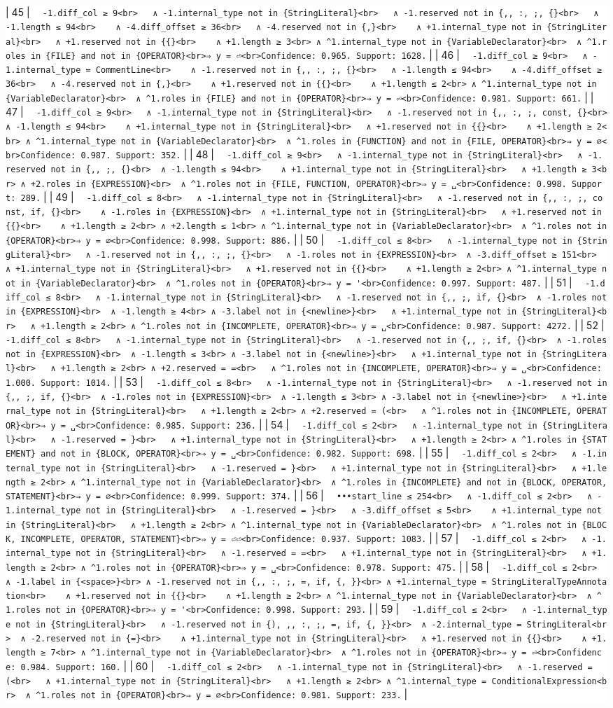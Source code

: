 | 45 | `  -1.diff_col ≥ 9<br>	∧ -1.internal_type not in {StringLiteral}<br>	∧ -1.reserved not in {,, :, ;, {}<br>	∧ -1.length ≤ 94<br>	∧ -4.diff_offset ≥ 36<br>	∧ -4.reserved not in {,}<br>	∧ +1.internal_type not in {StringLiteral}<br>	∧ +1.reserved not in {{}<br>	∧ +1.length ≥ 3<br>	∧ ^1.internal_type not in {VariableDeclarator}<br>	∧ ^1.roles in {FILE} and not in {OPERATOR}<br>⇒ y = ⏎<br>Confidence: 0.965. Support: 1628.` |
| 46 | `  -1.diff_col ≥ 9<br>	∧ -1.internal_type = CommentLine<br>	∧ -1.reserved not in {,, :, ;, {}<br>	∧ -1.length ≤ 94<br>	∧ -4.diff_offset ≥ 36<br>	∧ -4.reserved not in {,}<br>	∧ +1.reserved not in {{}<br>	∧ +1.length ≤ 2<br>	∧ ^1.internal_type not in {VariableDeclarator}<br>	∧ ^1.roles in {FILE} and not in {OPERATOR}<br>⇒ y = ⏎<br>Confidence: 0.981. Support: 661.` |
| 47 | `  -1.diff_col ≥ 9<br>	∧ -1.internal_type not in {StringLiteral}<br>	∧ -1.reserved not in {,, :, ;, const, {}<br>	∧ -1.length ≤ 94<br>	∧ +1.internal_type not in {StringLiteral}<br>	∧ +1.reserved not in {{}<br>	∧ +1.length ≥ 2<br>	∧ ^1.internal_type not in {VariableDeclarator}<br>	∧ ^1.roles in {FUNCTION} and not in {FILE, OPERATOR}<br>⇒ y = ∅<br>Confidence: 0.987. Support: 352.` |
| 48 | `  -1.diff_col ≥ 9<br>	∧ -1.internal_type not in {StringLiteral}<br>	∧ -1.reserved not in {,, ;, {}<br>	∧ -1.length ≤ 94<br>	∧ +1.internal_type not in {StringLiteral}<br>	∧ +1.length ≥ 3<br>	∧ +2.roles in {EXPRESSION}<br>	∧ ^1.roles not in {FILE, FUNCTION, OPERATOR}<br>⇒ y = ␣<br>Confidence: 0.998. Support: 289.` |
| 49 | `  -1.diff_col ≤ 8<br>	∧ -1.internal_type not in {StringLiteral}<br>	∧ -1.reserved not in {,, :, ;, const, if, {}<br>	∧ -1.roles in {EXPRESSION}<br>	∧ +1.internal_type not in {StringLiteral}<br>	∧ +1.reserved not in {{}<br>	∧ +1.length ≥ 2<br>	∧ +2.length ≤ 1<br>	∧ ^1.internal_type not in {VariableDeclarator}<br>	∧ ^1.roles not in {OPERATOR}<br>⇒ y = ∅<br>Confidence: 0.998. Support: 886.` |
| 50 | `  -1.diff_col ≤ 8<br>	∧ -1.internal_type not in {StringLiteral}<br>	∧ -1.reserved not in {,, :, ;, {}<br>	∧ -1.roles not in {EXPRESSION}<br>	∧ -3.diff_offset ≥ 151<br>	∧ +1.internal_type not in {StringLiteral}<br>	∧ +1.reserved not in {{}<br>	∧ +1.length ≥ 2<br>	∧ ^1.internal_type not in {VariableDeclarator}<br>	∧ ^1.roles not in {OPERATOR}<br>⇒ y = '<br>Confidence: 0.997. Support: 487.` |
| 51 | `  -1.diff_col ≤ 8<br>	∧ -1.internal_type not in {StringLiteral}<br>	∧ -1.reserved not in {,, ;, if, {}<br>	∧ -1.roles not in {EXPRESSION}<br>	∧ -1.length ≥ 4<br>	∧ -3.label not in {<newline>}<br>	∧ +1.internal_type not in {StringLiteral}<br>	∧ +1.length ≥ 2<br>	∧ ^1.roles not in {INCOMPLETE, OPERATOR}<br>⇒ y = ␣<br>Confidence: 0.987. Support: 4272.` |
| 52 | `  -1.diff_col ≤ 8<br>	∧ -1.internal_type not in {StringLiteral}<br>	∧ -1.reserved not in {,, ;, if, {}<br>	∧ -1.roles not in {EXPRESSION}<br>	∧ -1.length ≤ 3<br>	∧ -3.label not in {<newline>}<br>	∧ +1.internal_type not in {StringLiteral}<br>	∧ +1.length ≥ 2<br>	∧ +2.reserved = =<br>	∧ ^1.roles not in {INCOMPLETE, OPERATOR}<br>⇒ y = ␣<br>Confidence: 1.000. Support: 1014.` |
| 53 | `  -1.diff_col ≤ 8<br>	∧ -1.internal_type not in {StringLiteral}<br>	∧ -1.reserved not in {,, ;, if, {}<br>	∧ -1.roles not in {EXPRESSION}<br>	∧ -1.length ≤ 3<br>	∧ -3.label not in {<newline>}<br>	∧ +1.internal_type not in {StringLiteral}<br>	∧ +1.length ≥ 2<br>	∧ +2.reserved = (<br>	∧ ^1.roles not in {INCOMPLETE, OPERATOR}<br>⇒ y = ␣<br>Confidence: 0.985. Support: 236.` |
| 54 | `  -1.diff_col ≤ 2<br>	∧ -1.internal_type not in {StringLiteral}<br>	∧ -1.reserved = }<br>	∧ +1.internal_type not in {StringLiteral}<br>	∧ +1.length ≥ 2<br>	∧ ^1.roles in {STATEMENT} and not in {BLOCK, OPERATOR}<br>⇒ y = ␣<br>Confidence: 0.982. Support: 698.` |
| 55 | `  -1.diff_col ≤ 2<br>	∧ -1.internal_type not in {StringLiteral}<br>	∧ -1.reserved = }<br>	∧ +1.internal_type not in {StringLiteral}<br>	∧ +1.length ≥ 2<br>	∧ ^1.internal_type not in {VariableDeclarator}<br>	∧ ^1.roles in {INCOMPLETE} and not in {BLOCK, OPERATOR, STATEMENT}<br>⇒ y = ∅<br>Confidence: 0.999. Support: 374.` |
| 56 | `  •••start_line ≤ 254<br>	∧ -1.diff_col ≤ 2<br>	∧ -1.internal_type not in {StringLiteral}<br>	∧ -1.reserved = }<br>	∧ -3.diff_offset ≤ 5<br>	∧ +1.internal_type not in {StringLiteral}<br>	∧ +1.length ≥ 2<br>	∧ ^1.internal_type not in {VariableDeclarator}<br>	∧ ^1.roles not in {BLOCK, INCOMPLETE, OPERATOR, STATEMENT}<br>⇒ y = ⏎⏎<br>Confidence: 0.937. Support: 1083.` |
| 57 | `  -1.diff_col ≤ 2<br>	∧ -1.internal_type not in {StringLiteral}<br>	∧ -1.reserved = =<br>	∧ +1.internal_type not in {StringLiteral}<br>	∧ +1.length ≥ 2<br>	∧ ^1.roles not in {OPERATOR}<br>⇒ y = ␣<br>Confidence: 0.978. Support: 475.` |
| 58 | `  -1.diff_col ≤ 2<br>	∧ -1.label in {<space>}<br>	∧ -1.reserved not in {,, :, ;, =, if, {, }}<br>	∧ +1.internal_type = StringLiteralTypeAnnotation<br>	∧ +1.reserved not in {{}<br>	∧ +1.length ≥ 2<br>	∧ ^1.internal_type not in {VariableDeclarator}<br>	∧ ^1.roles not in {OPERATOR}<br>⇒ y = '<br>Confidence: 0.998. Support: 293.` |
| 59 | `  -1.diff_col ≤ 2<br>	∧ -1.internal_type not in {StringLiteral}<br>	∧ -1.reserved not in {), ,, :, ;, =, if, {, }}<br>	∧ -2.internal_type = StringLiteral<br>	∧ -2.reserved not in {=}<br>	∧ +1.internal_type not in {StringLiteral}<br>	∧ +1.reserved not in {{}<br>	∧ +1.length ≥ 7<br>	∧ ^1.internal_type not in {VariableDeclarator}<br>	∧ ^1.roles not in {OPERATOR}<br>⇒ y = ⏎<br>Confidence: 0.984. Support: 160.` |
| 60 | `  -1.diff_col ≤ 2<br>	∧ -1.internal_type not in {StringLiteral}<br>	∧ -1.reserved = (<br>	∧ +1.internal_type not in {StringLiteral}<br>	∧ +1.length ≥ 2<br>	∧ ^1.internal_type = ConditionalExpression<br>	∧ ^1.roles not in {OPERATOR}<br>⇒ y = ∅<br>Confidence: 0.981. Support: 233.` |